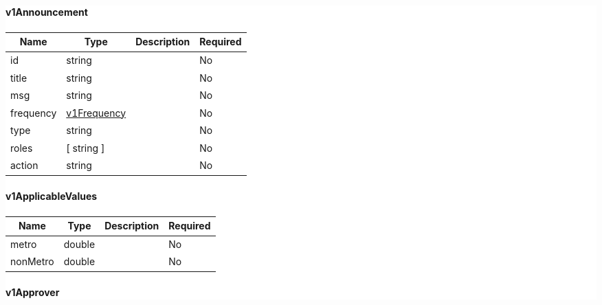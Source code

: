 #### v1Announcement

| Name | Type | Description | Required |
| ---- | ---- | ----------- | -------- |
| id | string |  | No |
| title | string |  | No |
| msg | string |  | No |
| frequency | [v1Frequency](#v1frequency) |  | No |
| type | string |  | No |
| roles | [ string ] |  | No |
| action | string |  | No |

#### v1ApplicableValues

| Name | Type | Description | Required |
| ---- | ---- | ----------- | -------- |
| metro | double |  | No |
| nonMetro | double |  | No |

#### v1Approver

